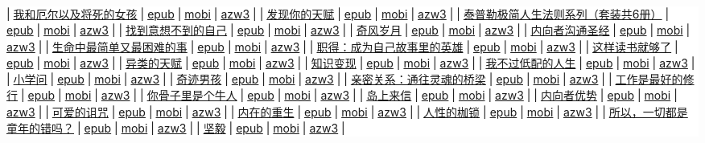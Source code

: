 | [我和厄尔以及将死的女孩](None) | [epub](None) | [mobi](None) | [azw3](None) |
| [发现你的天赋](http://ct.dalanmei.com/f/31084289-571917588-f34e11) | [epub](http://ct.dalanmei.com/f/31084289-571917588-f34e11) | [mobi](http://ct.dalanmei.com/f/31084289-571558359-b7d640) | [azw3](http://ct.dalanmei.com/f/31084289-572075233-c73ccd) |
| [泰普勒极简人生法则系列（套装共6册）](http://ct.dalanmei.com/f/31084289-571918952-c73e15) | [epub](http://ct.dalanmei.com/f/31084289-571918952-c73e15) | [mobi](http://ct.dalanmei.com/f/31084289-571558852-857dc5) | [azw3](http://ct.dalanmei.com/f/31084289-572076042-19412c) |
| [找到意想不到的自己](http://ct.dalanmei.com/f/31084289-571920938-ec6c2a) | [epub](http://ct.dalanmei.com/f/31084289-571920938-ec6c2a) | [mobi](http://ct.dalanmei.com/f/31084289-571559228-931ed5) | [azw3](http://ct.dalanmei.com/f/31084289-572076658-b54201) |
| [奇风岁月](http://ct.dalanmei.com/f/31084289-571978343-a3b27c) | [epub](http://ct.dalanmei.com/f/31084289-571978343-a3b27c) | [mobi](http://ct.dalanmei.com/f/31084289-571559659-f1035c) | [azw3](http://ct.dalanmei.com/f/31084289-572078111-0550e1) |
| [内向者沟通圣经](http://ct.dalanmei.com/f/31084289-571986562-ad5d27) | [epub](http://ct.dalanmei.com/f/31084289-571986562-ad5d27) | [mobi](http://ct.dalanmei.com/f/31084289-571560984-e88a46) | [azw3](http://ct.dalanmei.com/f/31084289-572078729-d4d109) |
| [生命中最简单又最困难的事](http://ct.dalanmei.com/f/31084289-571989534-359b08) | [epub](http://ct.dalanmei.com/f/31084289-571989534-359b08) | [mobi](http://ct.dalanmei.com/f/31084289-571561812-18ff26) | [azw3](http://ct.dalanmei.com/f/31084289-571840629-5f7d6e) |
| [职得：成为自己故事里的英雄](http://ct.dalanmei.com/f/31084289-571991669-1bb5ae) | [epub](http://ct.dalanmei.com/f/31084289-571991669-1bb5ae) | [mobi](http://ct.dalanmei.com/f/31084289-571562260-69f8fb) | [azw3](http://ct.dalanmei.com/f/31084289-571840918-6d6243) |
| [这样读书就够了](http://ct.dalanmei.com/f/31084289-572009256-ada769) | [epub](http://ct.dalanmei.com/f/31084289-572009256-ada769) | [mobi](http://ct.dalanmei.com/f/31084289-571562460-2b0249) | [azw3](http://ct.dalanmei.com/f/31084289-571841104-e1d973) |
| [异类的天赋](http://ct.dalanmei.com/f/31084289-571735421-31a847) | [epub](http://ct.dalanmei.com/f/31084289-571735421-31a847) | [mobi](http://ct.dalanmei.com/f/31084289-571584594-aa6c22) | [azw3](http://ct.dalanmei.com/f/31084289-571852760-21f7fd) |
| [知识变现](http://ct.dalanmei.com/f/31084289-571735804-560ac5) | [epub](http://ct.dalanmei.com/f/31084289-571735804-560ac5) | [mobi](http://ct.dalanmei.com/f/31084289-571584100-9317d2) | [azw3](http://ct.dalanmei.com/f/31084289-571854135-221eaa) |
| [我不过低配的人生](http://ct.dalanmei.com/f/31084289-571736184-ade772) | [epub](http://ct.dalanmei.com/f/31084289-571736184-ade772) | [mobi](http://ct.dalanmei.com/f/31084289-571583165-5249c3) | [azw3](http://ct.dalanmei.com/f/31084289-571856045-f43261) |
| [小学问](http://ct.dalanmei.com/f/31084289-571737046-9a2ebc) | [epub](http://ct.dalanmei.com/f/31084289-571737046-9a2ebc) | [mobi](http://ct.dalanmei.com/f/31084289-571581476-338734) | [azw3](http://ct.dalanmei.com/f/31084289-571862033-28c23e) |
| [奇迹男孩](http://ct.dalanmei.com/f/31084289-571737051-085f5e) | [epub](http://ct.dalanmei.com/f/31084289-571737051-085f5e) | [mobi](http://ct.dalanmei.com/f/31084289-571581454-e9aeae) | [azw3](http://ct.dalanmei.com/f/31084289-571862090-c8e4bc) |
| [亲密关系：通往灵魂的桥梁](http://ct.dalanmei.com/f/31084289-571737108-af840a) | [epub](http://ct.dalanmei.com/f/31084289-571737108-af840a) | [mobi](http://ct.dalanmei.com/f/31084289-571581377-04ffdf) | [azw3](http://ct.dalanmei.com/f/31084289-571862361-cf78f1) |
| [工作是最好的修行](http://ct.dalanmei.com/f/31084289-571737612-b4f545) | [epub](http://ct.dalanmei.com/f/31084289-571737612-b4f545) | [mobi](http://ct.dalanmei.com/f/31084289-571588896-2b0442) | [azw3](http://ct.dalanmei.com/f/31084289-571867671-d56295) |
| [你骨子里是个牛人](http://ct.dalanmei.com/f/31084289-571737781-c29a6c) | [epub](http://ct.dalanmei.com/f/31084289-571737781-c29a6c) | [mobi](http://ct.dalanmei.com/f/31084289-571588726-392ae3) | [azw3](http://ct.dalanmei.com/f/31084289-571867852-aa8515) |
| [岛上来信](http://ct.dalanmei.com/f/31084289-571737934-c49b86) | [epub](http://ct.dalanmei.com/f/31084289-571737934-c49b86) | [mobi](http://ct.dalanmei.com/f/31084289-571588571-4e681f) | [azw3](http://ct.dalanmei.com/f/31084289-571868081-680b7a) |
| [内向者优势](http://ct.dalanmei.com/f/31084289-571738095-22385b) | [epub](http://ct.dalanmei.com/f/31084289-571738095-22385b) | [mobi](http://ct.dalanmei.com/f/31084289-571588391-ff9a50) | [azw3](http://ct.dalanmei.com/f/31084289-571868299-c714b8) |
| [可爱的诅咒](http://ct.dalanmei.com/f/31084289-571773263-303d92) | [epub](http://ct.dalanmei.com/f/31084289-571773263-303d92) | [mobi](http://ct.dalanmei.com/f/31084289-571483487-f03b95) | [azw3](http://ct.dalanmei.com/f/31084289-571869657-9bf197) |
| [内在的重生](http://ct.dalanmei.com/f/31084289-571774728-875f0b) | [epub](http://ct.dalanmei.com/f/31084289-571774728-875f0b) | [mobi](http://ct.dalanmei.com/f/31084289-571497482-366dfb) | [azw3](http://ct.dalanmei.com/f/31084289-571871543-7513fc) |
| [人性的枷锁](http://ct.dalanmei.com/f/31084289-571774803-91d33a) | [epub](http://ct.dalanmei.com/f/31084289-571774803-91d33a) | [mobi](http://ct.dalanmei.com/f/31084289-571497722-27666b) | [azw3](http://ct.dalanmei.com/f/31084289-571871758-857d59) |
| [所以，一切都是童年的错吗？](http://ct.dalanmei.com/f/31084289-571774916-914b13) | [epub](http://ct.dalanmei.com/f/31084289-571774916-914b13) | [mobi](http://ct.dalanmei.com/f/31084289-571498100-2cef98) | [azw3](http://ct.dalanmei.com/f/31084289-571872636-39f50b) |
| [坚毅](http://ct.dalanmei.com/f/31084289-571774974-3b8a56) | [epub](http://ct.dalanmei.com/f/31084289-571774974-3b8a56) | [mobi](http://ct.dalanmei.com/f/31084289-571498837-a85f47) | [azw3](http://ct.dalanmei.com/f/31084289-571873340-355023) |